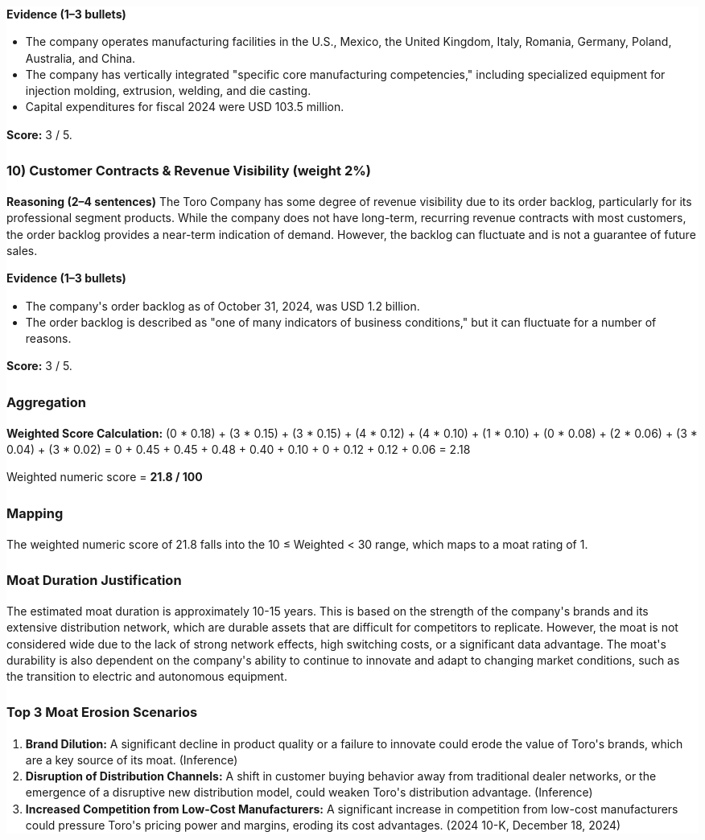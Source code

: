 **Evidence (1–3 bullets)**
*   The company operates manufacturing facilities in the U.S., Mexico, the United Kingdom, Italy, Romania, Germany, Poland, Australia, and China.
*   The company has vertically integrated "specific core manufacturing competencies," including specialized equipment for injection molding, extrusion, welding, and die casting.
*   Capital expenditures for fiscal 2024 were USD 103.5 million.

**Score:** 3 / 5.

### 10) Customer Contracts & Revenue Visibility (weight 2%)
**Reasoning (2–4 sentences)**
The Toro Company has some degree of revenue visibility due to its order backlog, particularly for its professional segment products. While the company does not have long-term, recurring revenue contracts with most customers, the order backlog provides a near-term indication of demand. However, the backlog can fluctuate and is not a guarantee of future sales.

**Evidence (1–3 bullets)**
*   The company's order backlog as of October 31, 2024, was USD 1.2 billion.
*   The order backlog is described as "one of many indicators of business conditions," but it can fluctuate for a number of reasons.

**Score:** 3 / 5.

### Aggregation
**Weighted Score Calculation:**
(0 * 0.18) + (3 * 0.15) + (3 * 0.15) + (4 * 0.12) + (4 * 0.10) + (1 * 0.10) + (0 * 0.08) + (2 * 0.06) + (3 * 0.04) + (3 * 0.02) = 0 + 0.45 + 0.45 + 0.48 + 0.40 + 0.10 + 0 + 0.12 + 0.12 + 0.06 = 2.18

Weighted numeric score = **21.8 / 100**

### Mapping
The weighted numeric score of 21.8 falls into the 10 ≤ Weighted < 30 range, which maps to a moat rating of 1.

### Moat Duration Justification
The estimated moat duration is approximately 10-15 years. This is based on the strength of the company's brands and its extensive distribution network, which are durable assets that are difficult for competitors to replicate. However, the moat is not considered wide due to the lack of strong network effects, high switching costs, or a significant data advantage. The moat's durability is also dependent on the company's ability to continue to innovate and adapt to changing market conditions, such as the transition to electric and autonomous equipment.

### Top 3 Moat Erosion Scenarios
1.  **Brand Dilution:** A significant decline in product quality or a failure to innovate could erode the value of Toro's brands, which are a key source of its moat. (Inference)
2.  **Disruption of Distribution Channels:** A shift in customer buying behavior away from traditional dealer networks, or the emergence of a disruptive new distribution model, could weaken Toro's distribution advantage. (Inference)
3.  **Increased Competition from Low-Cost Manufacturers:** A significant increase in competition from low-cost manufacturers could pressure Toro's pricing power and margins, eroding its cost advantages. (2024 10-K, December 18, 2024)
